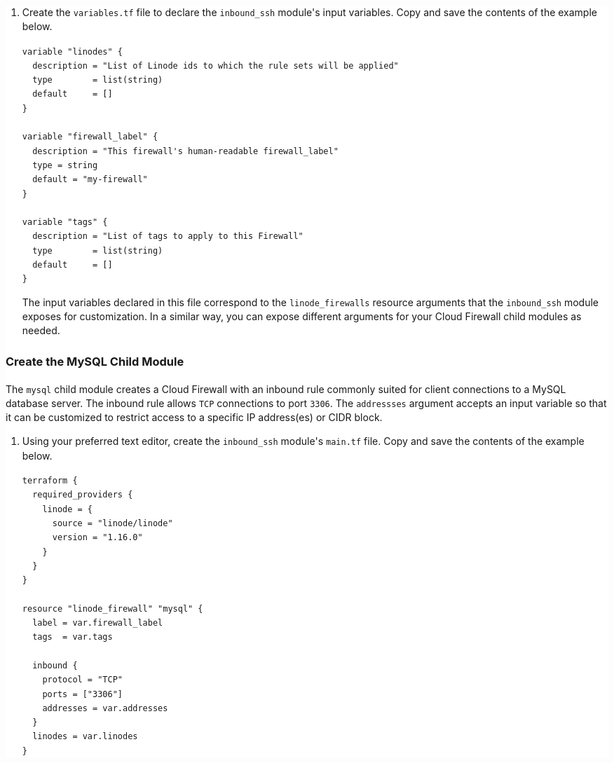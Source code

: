1. Create the `variables.tf` file to declare the `inbound_ssh` module's input variables. Copy and save the contents of the example below.

    ```file {title="~/main_firewalls/inbound_ssh/variables.tf"}
    variable "linodes" {
      description = "List of Linode ids to which the rule sets will be applied"
      type        = list(string)
      default     = []
    }

    variable "firewall_label" {
      description = "This firewall's human-readable firewall_label"
      type = string
      default = "my-firewall"
    }

    variable "tags" {
      description = "List of tags to apply to this Firewall"
      type        = list(string)
      default     = []
    }
    ```

    The input variables declared in this file correspond to the `linode_firewalls` resource arguments that the `inbound_ssh` module exposes for customization. In a similar way, you can expose different arguments for your Cloud Firewall child modules as needed.

### Create the MySQL Child Module

The `mysql` child module creates a Cloud Firewall with an inbound rule commonly suited for client connections to a MySQL database server. The inbound rule allows `TCP` connections to port `3306`. The `addressses` argument accepts an input variable so that it can be customized to restrict access to a specific IP address(es) or CIDR block.

1. Using your preferred text editor, create the `inbound_ssh` module's `main.tf` file. Copy and save the contents of the example below.

    ```file {title="~/main_firewalls/mysql/main.tf"}
    terraform {
      required_providers {
        linode = {
          source = "linode/linode"
          version = "1.16.0"
        }
      }
    }

    resource "linode_firewall" "mysql" {
      label = var.firewall_label
      tags  = var.tags

      inbound {
        protocol = "TCP"
        ports = ["3306"]
        addresses = var.addresses
      }
      linodes = var.linodes
    }
    ```
